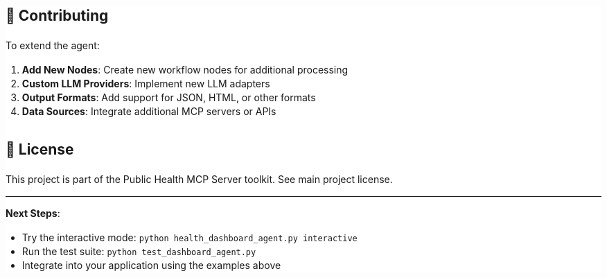 ## 🤝 Contributing

To extend the agent:

1. **Add New Nodes**: Create new workflow nodes for additional processing
2. **Custom LLM Providers**: Implement new LLM adapters
3. **Output Formats**: Add support for JSON, HTML, or other formats
4. **Data Sources**: Integrate additional MCP servers or APIs

## 📄 License

This project is part of the Public Health MCP Server toolkit. See main project license.

---

**Next Steps**: 
- Try the interactive mode: `python health_dashboard_agent.py interactive`
- Run the test suite: `python test_dashboard_agent.py`
- Integrate into your application using the examples above 